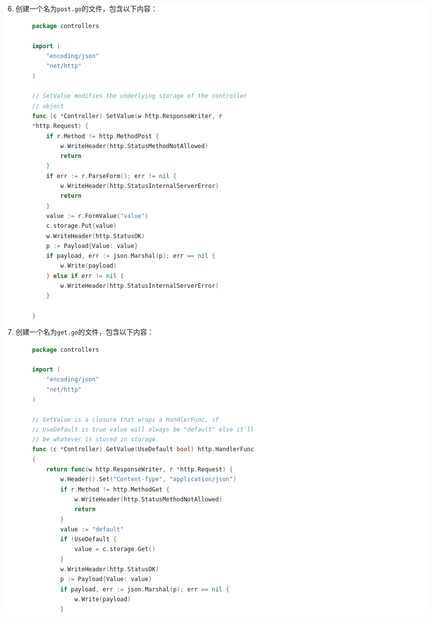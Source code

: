 6.  创建一个名为`post.go`的文件，包含以下内容：

```go
        package controllers

        import (
            "encoding/json"
            "net/http"
        )

        // SetValue modifies the underlying storage of the controller 
        // object
        func (c *Controller) SetValue(w http.ResponseWriter, r 
        *http.Request) {
            if r.Method != http.MethodPost {
                w.WriteHeader(http.StatusMethodNotAllowed)
                return
            }
            if err := r.ParseForm(); err != nil {
                w.WriteHeader(http.StatusInternalServerError)
                return
            }
            value := r.FormValue("value")
            c.storage.Put(value)
            w.WriteHeader(http.StatusOK)
            p := Payload{Value: value}
            if payload, err := json.Marshal(p); err == nil {
                w.Write(payload)
            } else if err != nil {
                w.WriteHeader(http.StatusInternalServerError)
            }

        }
```

7.  创建一个名为`get.go`的文件，包含以下内容：

```go
        package controllers

        import (
            "encoding/json"
            "net/http"
        )

        // GetValue is a closure that wraps a HandlerFunc, if 
        // UseDefault is true value will always be "default" else it'll 
        // be whatever is stored in storage
        func (c *Controller) GetValue(UseDefault bool) http.HandlerFunc 
        {
            return func(w http.ResponseWriter, r *http.Request) {
                w.Header().Set("Content-Type", "application/json")
                if r.Method != http.MethodGet {
                    w.WriteHeader(http.StatusMethodNotAllowed)
                    return
                }
                value := "default"
                if !UseDefault {
                    value = c.storage.Get()
                }
                w.WriteHeader(http.StatusOK)
                p := Payload{Value: value}
                if payload, err := json.Marshal(p); err == nil {
                    w.Write(payload)
                }
```